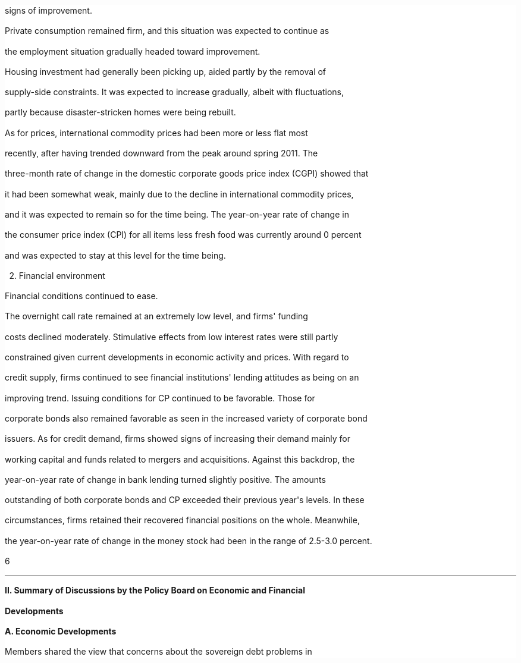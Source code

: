 signs of improvement.

Private consumption remained firm, and this situation was expected to continue as

the employment situation gradually headed toward improvement.

Housing investment had generally been picking up, aided partly by the removal of

supply-side constraints. It was expected to increase gradually, albeit with fluctuations,

partly because disaster-stricken homes were being rebuilt.

As for prices, international commodity prices had been more or less flat most

recently, after having trended downward from the peak around spring 2011. The

three-month rate of change in the domestic corporate goods price index (CGPI) showed that

it had been somewhat weak, mainly due to the decline in international commodity prices,

and it was expected to remain so for the time being. The year-on-year rate of change in

the consumer price index (CPI) for all items less fresh food was currently around 0 percent

and was expected to stay at this level for the time being.

2. Financial environment

Financial conditions continued to ease.

The overnight call rate remained at an extremely low level, and firms' funding

costs declined moderately. Stimulative effects from low interest rates were still partly

constrained given current developments in economic activity and prices. With regard to

credit supply, firms continued to see financial institutions' lending attitudes as being on an

improving trend. Issuing conditions for CP continued to be favorable. Those for

corporate bonds also remained favorable as seen in the increased variety of corporate bond

issuers. As for credit demand, firms showed signs of increasing their demand mainly for

working capital and funds related to mergers and acquisitions. Against this backdrop, the

year-on-year rate of change in bank lending turned slightly positive. The amounts

outstanding of both corporate bonds and CP exceeded their previous year's levels. In these

circumstances, firms retained their recovered financial positions on the whole. Meanwhile,

the year-on-year rate of change in the money stock had been in the range of 2.5-3.0 percent.

6


-----

**II. Summary of Discussions by the Policy Board on Economic and Financial**

**Developments**

**A. Economic Developments**

Members shared the view that concerns about the sovereign debt problems in
